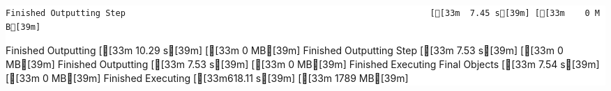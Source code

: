 

    Finished Outputting Step                                                             [[33m  7.45 s[39m] [[33m    0 MB[39m]
  Finished Outputting                                                                    [[33m 10.29 s[39m] [[33m    0 MB[39m]
      Finished Outputting Step                                                           [[33m  7.53 s[39m] [[33m    0 MB[39m]
    Finished Outputting                                                                  [[33m  7.53 s[39m] [[33m    0 MB[39m]
  Finished Executing Final Objects                                                       [[33m  7.54 s[39m] [[33m    0 MB[39m]
Finished Executing                                                                       [[33m618.11 s[39m] [[33m 1789 MB[39m]

